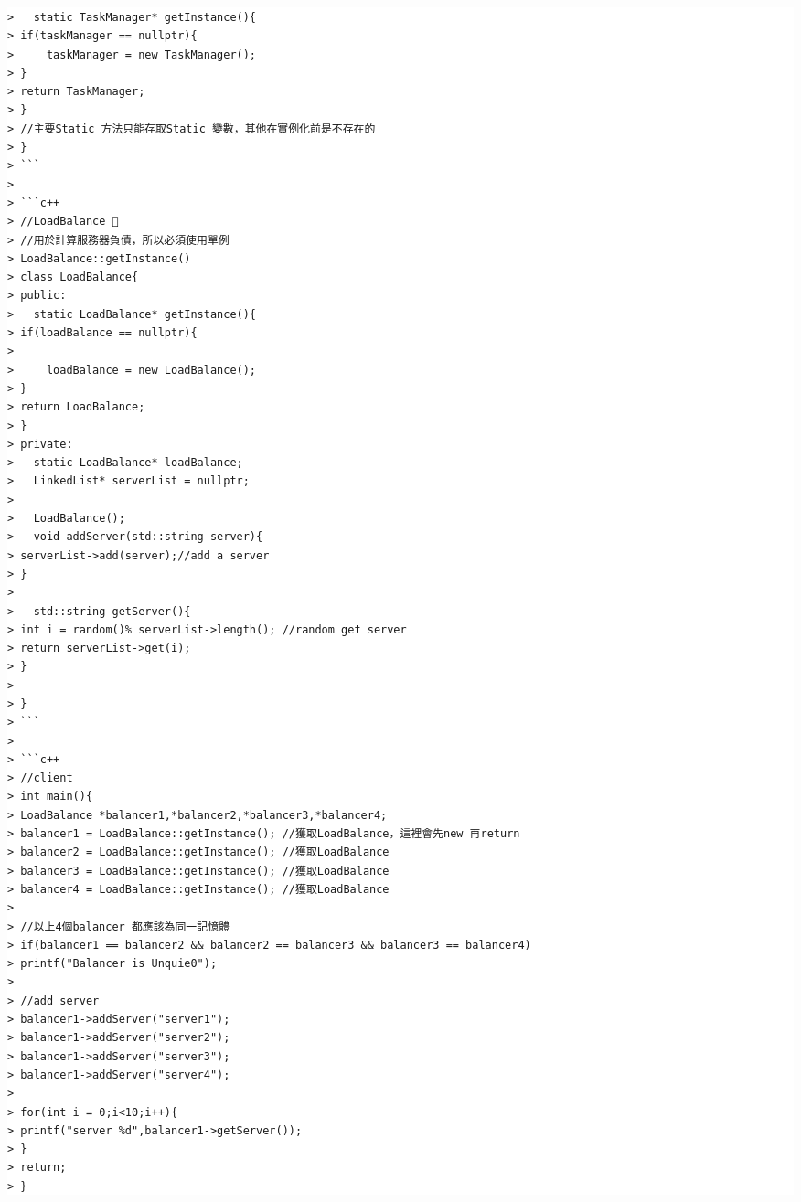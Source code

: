     > 	static TaskManager* getInstance(){
    > if(taskManager == nullptr){
    >     taskManager = new TaskManager();
    > }
    > return TaskManager;
    > }
    > //主要Static 方法只能存取Static 變數，其他在實例化前是不存在的
    > }
    > ```
    >
    > ```c++
    > //LoadBalance 🌰
    > //用於計算服務器負債，所以必須使用單例
    > LoadBalance::getInstance()
    > class LoadBalance{
    > public:
    > 	static LoadBalance* getInstance(){
    > if(loadBalance == nullptr){
    > 
    >     loadBalance = new LoadBalance();
    > }
    > return LoadBalance;
    > }
    > private:
    > 	static LoadBalance* loadBalance;
    > 	LinkedList* serverList = nullptr;
    > 
    > 	LoadBalance();
    > 	void addServer(std::string server){
    > serverList->add(server);//add a server
    > }
    > 
    > 	std::string getServer(){
    > int i = random()% serverList->length(); //random get server
    > return serverList->get(i);
    > }
    > 
    > }
    > ```
    >
    > ```c++
    > //client
    > int main(){
    > LoadBalance *balancer1,*balancer2,*balancer3,*balancer4;
    > balancer1 = LoadBalance::getInstance(); //獲取LoadBalance，這裡會先new 再return
    > balancer2 = LoadBalance::getInstance(); //獲取LoadBalance
    > balancer3 = LoadBalance::getInstance(); //獲取LoadBalance
    > balancer4 = LoadBalance::getInstance(); //獲取LoadBalance
    > 
    > //以上4個balancer 都應該為同一記憶體
    > if(balancer1 == balancer2 && balancer2 == balancer3 && balancer3 == balancer4)
    > printf("Balancer is Unquie0");
    > 
    > //add server
    > balancer1->addServer("server1");
    > balancer1->addServer("server2");
    > balancer1->addServer("server3");
    > balancer1->addServer("server4");
    > 
    > for(int i = 0;i<10;i++){
    > printf("server %d",balancer1->getServer());
    > }
    > return;
    > }
